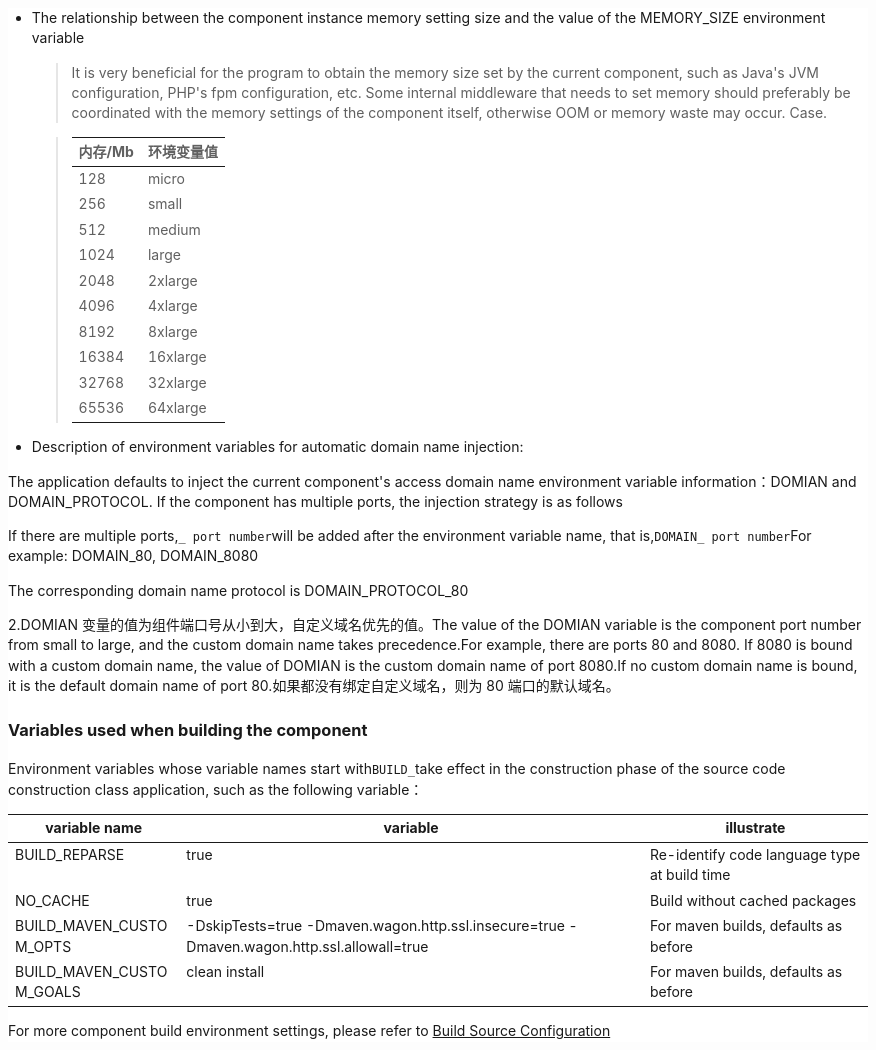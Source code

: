 - The relationship between the component instance memory setting size and the value of the MEMORY_SIZE environment variable

  > It is very beneficial for the program to obtain the memory size set by the current component, such as Java's JVM configuration, PHP's fpm configuration, etc. Some internal middleware that needs to set memory should preferably be coordinated with the memory settings of the component itself, otherwise OOM or memory waste may occur. Case.

  > | 内存/Mb | 环境变量值    |
  > | ----- | -------- |
  > | 128   | micro    |
  > | 256   | small    |
  > | 512   | medium   |
  > | 1024  | large    |
  > | 2048  | 2xlarge  |
  > | 4096  | 4xlarge  |
  > | 8192  | 8xlarge  |
  > | 16384 | 16xlarge |
  > | 32768 | 32xlarge |
  > | 65536 | 64xlarge |

* Description of environment variables for automatic domain name injection:

The application defaults to inject the current component's access domain name environment variable information：DOMIAN and DOMAIN_PROTOCOL. If the component has multiple ports, the injection strategy is as follows

If there are multiple ports,`_ port number`will be added after the environment variable name, that is,`DOMAIN_ port number`For example: DOMAIN_80, DOMAIN_8080

The corresponding domain name protocol is DOMAIN_PROTOCOL_80

2.DOMIAN 变量的值为组件端口号从小到大，自定义域名优先的值。The value of the DOMIAN variable is the component port number from small to large, and the custom domain name takes precedence.For example, there are ports 80 and 8080. If 8080 is bound with a custom domain name, the value of DOMIAN is the custom domain name of port 8080.If no custom domain name is bound, it is the default domain name of port 80.如果都没有绑定自定义域名，则为 80 端口的默认域名。

### Variables used when building the component

Environment variables whose variable names start with`BUILD_`take effect in the construction phase of the source code construction class application, such as the following variable：

| variable name                                                                           | variable                                                                                                                                                                                                                   | illustrate                                   |
| --------------------------------------------------------------------------------------- | -------------------------------------------------------------------------------------------------------------------------------------------------------------------------------------------------------------------------- | -------------------------------------------- |
| BUILD_REPARSE                                                      | true                                                                                                                                                                                                                       | Re-identify code language type at build time |
| NO_CACHE                                                           | true                                                                                                                                                                                                                       | Build without cached packages                |
| BUILD_MAVEN_CUSTOM_OPTS  | -DskipTests=true -Dmaven.wagon.http.ssl.insecure=true -Dmaven.wagon.http.ssl.allowall=true | For maven builds, defaults as before         |
| BUILD_MAVEN_CUSTOM_GOALS | clean install                                                                                                                                                                                                              | For maven builds, defaults as before         |

For more component build environment settings, please refer to [Build Source Configuration](./index)
